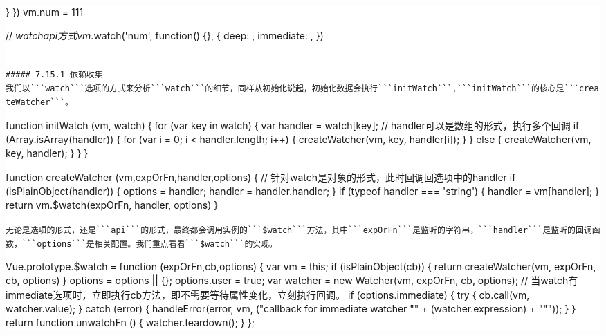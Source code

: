   }
})
vm.num = 111

// $watch api方式
vm.$watch('num', function() {}, {
  deep: ,
  immediate: ,
})
```

##### 7.15.1 依赖收集
我们以```watch```选项的方式来分析```watch```的细节，同样从初始化说起，初始化数据会执行```initWatch```,```initWatch```的核心是```createWatcher```。

```
function initWatch (vm, watch) {
    for (var key in watch) {
      var handler = watch[key];
      // handler可以是数组的形式，执行多个回调
      if (Array.isArray(handler)) {
        for (var i = 0; i < handler.length; i++) {
          createWatcher(vm, key, handler[i]);
        }
      } else {
        createWatcher(vm, key, handler);
      }
    }
  }

  function createWatcher (vm,expOrFn,handler,options) {
    // 针对watch是对象的形式，此时回调回选项中的handler
    if (isPlainObject(handler)) {
      options = handler;
      handler = handler.handler;
    }
    if (typeof handler === 'string') {
      handler = vm[handler];
    }
    return vm.$watch(expOrFn, handler, options)
  }
```
无论是选项的形式，还是```api```的形式，最终都会调用实例的```$watch```方法，其中```expOrFn```是监听的字符串，```handler```是监听的回调函数，```options```是相关配置。我们重点看看```$watch```的实现。
```
Vue.prototype.$watch = function (expOrFn,cb,options) {
    var vm = this;
    if (isPlainObject(cb)) {
      return createWatcher(vm, expOrFn, cb, options)
    }
    options = options || {};
    options.user = true;
    var watcher = new Watcher(vm, expOrFn, cb, options);
    // 当watch有immediate选项时，立即执行cb方法，即不需要等待属性变化，立刻执行回调。
    if (options.immediate) {
      try {
        cb.call(vm, watcher.value);
      } catch (error) {
        handleError(error, vm, ("callback for immediate watcher \"" + (watcher.expression) + "\""));
      }
    }
    return function unwatchFn () {
      watcher.teardown();
    }
  };